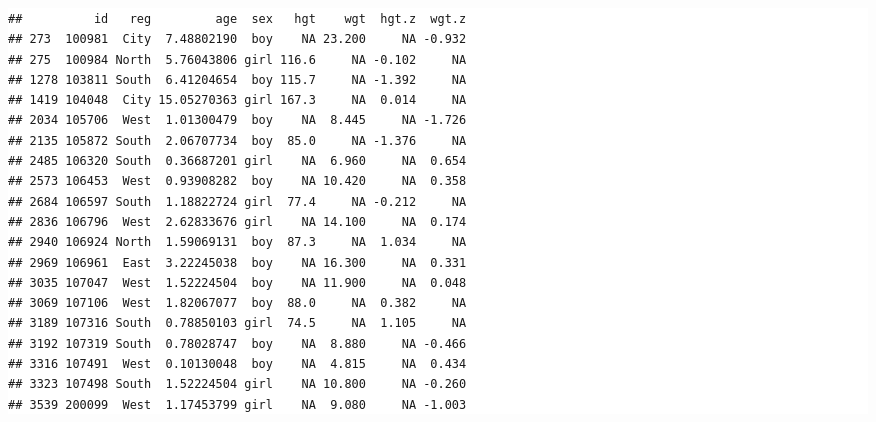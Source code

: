     ##          id   reg         age  sex   hgt    wgt  hgt.z  wgt.z
    ## 273  100981  City  7.48802190  boy    NA 23.200     NA -0.932
    ## 275  100984 North  5.76043806 girl 116.6     NA -0.102     NA
    ## 1278 103811 South  6.41204654  boy 115.7     NA -1.392     NA
    ## 1419 104048  City 15.05270363 girl 167.3     NA  0.014     NA
    ## 2034 105706  West  1.01300479  boy    NA  8.445     NA -1.726
    ## 2135 105872 South  2.06707734  boy  85.0     NA -1.376     NA
    ## 2485 106320 South  0.36687201 girl    NA  6.960     NA  0.654
    ## 2573 106453  West  0.93908282  boy    NA 10.420     NA  0.358
    ## 2684 106597 South  1.18822724 girl  77.4     NA -0.212     NA
    ## 2836 106796  West  2.62833676 girl    NA 14.100     NA  0.174
    ## 2940 106924 North  1.59069131  boy  87.3     NA  1.034     NA
    ## 2969 106961  East  3.22245038  boy    NA 16.300     NA  0.331
    ## 3035 107047  West  1.52224504  boy    NA 11.900     NA  0.048
    ## 3069 107106  West  1.82067077  boy  88.0     NA  0.382     NA
    ## 3189 107316 South  0.78850103 girl  74.5     NA  1.105     NA
    ## 3192 107319 South  0.78028747  boy    NA  8.880     NA -0.466
    ## 3316 107491  West  0.10130048  boy    NA  4.815     NA  0.434
    ## 3323 107498 South  1.52224504 girl    NA 10.800     NA -0.260
    ## 3539 200099  West  1.17453799 girl    NA  9.080     NA -1.003